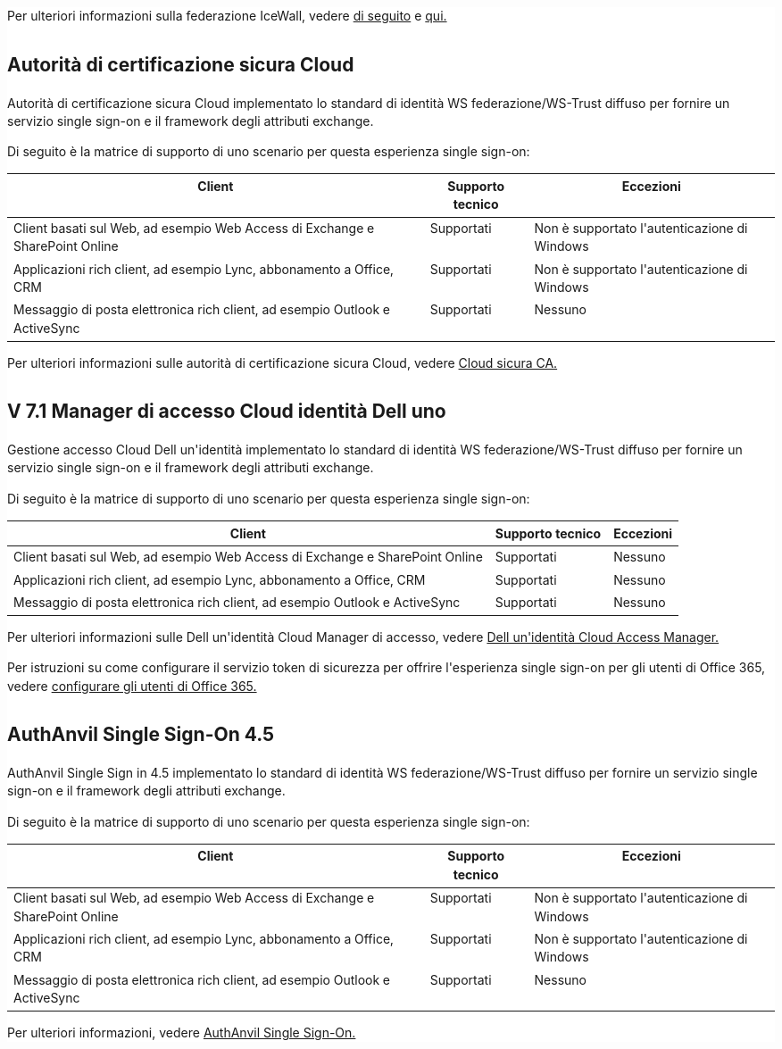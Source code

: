 Per ulteriori informazioni sulla federazione IceWall, vedere [di seguito](http://h50146.www5.hp.com/products/software/security/icewall/eng/federation/) e [qui.](http://h50146.www5.hp.com/products/software/security/icewall/federation/office365.html)

## <a name="ca-secure-cloud"></a>Autorità di certificazione sicura Cloud 

Autorità di certificazione sicura Cloud implementato lo standard di identità WS federazione/WS-Trust diffuso per fornire un servizio single sign-on e il framework degli attributi exchange.

Di seguito è la matrice di supporto di uno scenario per questa esperienza single sign-on:

| Client |Supporto tecnico  |Eccezioni|
| --------- | --------- |--------- |
| Client basati sul Web, ad esempio Web Access di Exchange e SharePoint Online | Supportati |Non è supportato l'autenticazione di Windows|
| Applicazioni rich client, ad esempio Lync, abbonamento a Office, CRM | Supportati |Non è supportato l'autenticazione di Windows|
| Messaggio di posta elettronica rich client, ad esempio Outlook e ActiveSync |  Supportati |Nessuno|

Per ulteriori informazioni sulle autorità di certificazione sicura Cloud, vedere [Cloud sicura CA.](http://www.ca.com/us/products/security-as-a-service.aspx)

## <a name="dell-one-identity-cloud-access-manager-v71"></a>V 7.1 Manager di accesso Cloud identità Dell uno 
Gestione accesso Cloud Dell un'identità implementato lo standard di identità WS federazione/WS-Trust diffuso per fornire un servizio single sign-on e il framework degli attributi exchange.

Di seguito è la matrice di supporto di uno scenario per questa esperienza single sign-on:

| Client |Supporto tecnico  |Eccezioni|
| --------- | --------- |--------- |
| Client basati sul Web, ad esempio Web Access di Exchange e SharePoint Online | Supportati |Nessuno|
| Applicazioni rich client, ad esempio Lync, abbonamento a Office, CRM |  Supportati |Nessuno|
| Messaggio di posta elettronica rich client, ad esempio Outlook e ActiveSync |  Supportati |Nessuno|

Per ulteriori informazioni sulle Dell un'identità Cloud Manager di accesso, vedere [Dell un'identità Cloud Access Manager.](http://software.dell.com/products/cloud-access-manager)

 Per istruzioni su come configurare il servizio token di sicurezza per offrire l'esperienza single sign-on per gli utenti di Office 365, vedere [configurare gli utenti di Office 365.](http://documents.software.dell.com/dell-one-identity-cloud-access-manager/7.1/how-to-configure-microsoft-office-365) 

## <a name="authanvil-single-sign-on-45"></a>AuthAnvil Single Sign-On 4.5 
AuthAnvil Single Sign in 4.5 implementato lo standard di identità WS federazione/WS-Trust diffuso per fornire un servizio single sign-on e il framework degli attributi exchange.

Di seguito è la matrice di supporto di uno scenario per questa esperienza single sign-on:

| Client |Supporto tecnico  |Eccezioni|
| --------- | --------- |--------- |
| Client basati sul Web, ad esempio Web Access di Exchange e SharePoint Online | Supportati |Non è supportato l'autenticazione di Windows|
| Applicazioni rich client, ad esempio Lync, abbonamento a Office, CRM | Supportati |Non è supportato l'autenticazione di Windows|
| Messaggio di posta elettronica rich client, ad esempio Outlook e ActiveSync |  Supportati |Nessuno|


Per ulteriori informazioni, vedere [AuthAnvil Single Sign-On.](https://help.scorpionsoft.com/entries/26538603-How-can-I-Configure-Single-Sign-On-for-Office-365-)
